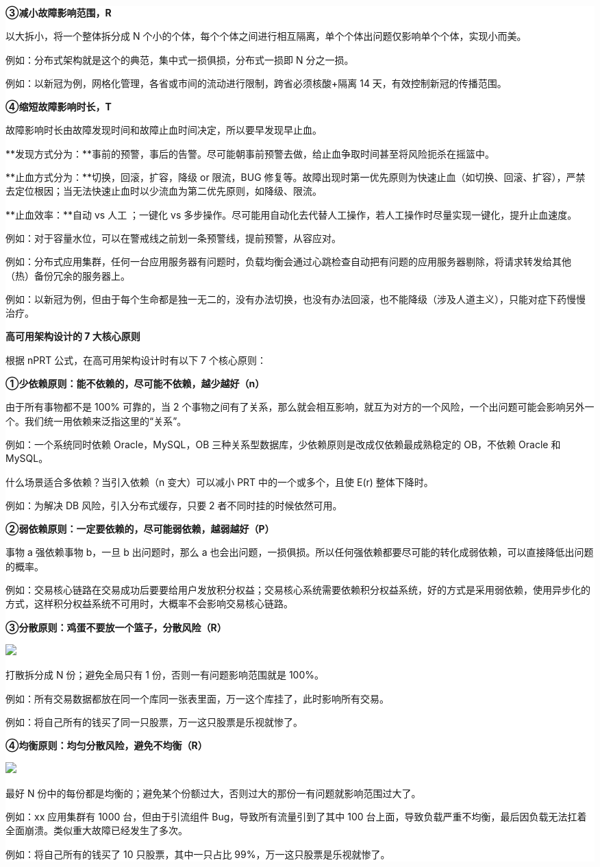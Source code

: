 **③减小故障影响范围，R**  

以大拆小，将一个整体拆分成 N 个小的个体，每个个体之间进行相互隔离，单个个体出问题仅影响单个个体，实现小而美。 

例如：分布式架构就是这个的典范，集中式一损俱损，分布式一损即 N 分之一损。 

例如：以新冠为例，网格化管理，各省或市间的流动进行限制，跨省必须核酸+隔离 14 天，有效控制新冠的传播范围。 

**④缩短故障影响时长，T**  

故障影响时长由故障发现时间和故障止血时间决定，所以要早发现早止血。 

**发现方式分为：**事前的预警，事后的告警。尽可能朝事前预警去做，给止血争取时间甚至将风险扼杀在摇篮中。 

**止血方式分为：**切换，回滚，扩容，降级 or 限流，BUG 修复等。故障出现时第一优先原则为快速止血（如切换、回滚、扩容），严禁去定位根因；当无法快速止血时以少流血为第二优先原则，如降级、限流。 

**止血效率：**自动 vs 人工 ；一键化 vs 多步操作。尽可能用自动化去代替人工操作，若人工操作时尽量实现一键化，提升止血速度。 

例如：对于容量水位，可以在警戒线之前划一条预警线，提前预警，从容应对。 

例如：分布式应用集群，任何一台应用服务器有问题时，负载均衡会通过心跳检查自动把有问题的应用服务器剔除，将请求转发给其他（热）备份冗余的服务器上。 

例如：以新冠为例，但由于每个生命都是独一无二的，没有办法切换，也没有办法回滚，也不能降级（涉及人道主义），只能对症下药慢慢治疗。 

**高可用架构设计的 7 大核心原则**

根据 nPRT 公式，在高可用架构设计时有以下 7 个核心原则：  

**①少依赖原则：能不依赖的，尽可能不依赖，越少越好（n）**  

由于所有事物都不是 100% 可靠的，当 2 个事物之间有了关系，那么就会相互影响，就互为对方的一个风险，一个出问题可能会影响另外一个。我们统一用依赖来泛指这里的“关系”。 

例如：一个系统同时依赖 Oracle，MySQL，OB 三种关系型数据库，少依赖原则是改成仅依赖最成熟稳定的 OB，不依赖 Oracle 和 MySQL。 

什么场景适合多依赖？当引入依赖（n 变大）可以减小 PRT 中的一个或多个，且使 E(r) 整体下降时。 

例如：为解决 DB 风险，引入分布式缓存，只要 2 者不同时挂的时候依然可用。 

**②弱依赖原则：一定要依赖的，尽可能弱依赖，越弱越好（P）**  

事物 a 强依赖事物 b，一旦 b 出问题时，那么 a 也会出问题，一损俱损。所以任何强依赖都要尽可能的转化成弱依赖，可以直接降低出问题的概率。 

例如：交易核心链路在交易成功后要要给用户发放积分权益；交易核心系统需要依赖积分权益系统，好的方式是采用弱依赖，使用异步化的方式，这样积分权益系统不可用时，大概率不会影响交易核心链路。 

**③分散原则：鸡蛋不要放一个篮子，分散风险（R）**  

![](https://upload-images.jianshu.io/upload_images/6943526-e88da1d467355692?imageMogr2/auto-orient/strip%7CimageView2/2/w/1240)

打散拆分成 N 份；避免全局只有 1 份，否则一有问题影响范围就是 100%。 

例如：所有交易数据都放在同一个库同一张表里面，万一这个库挂了，此时影响所有交易。 

例如：将自己所有的钱买了同一只股票，万一这只股票是乐视就惨了。 

**④均衡原则：均匀分散风险，避免不均衡（R）**  

![](https://upload-images.jianshu.io/upload_images/6943526-042f0f1387791ff8?imageMogr2/auto-orient/strip%7CimageView2/2/w/1240)

最好 N 份中的每份都是均衡的；避免某个份额过大，否则过大的那份一有问题就影响范围过大了。 

例如：xx 应用集群有 1000 台，但由于引流组件 Bug，导致所有流量引到了其中 100 台上面，导致负载严重不均衡，最后因负载无法扛着全面崩溃。类似重大故障已经发生了多次。 

例如：将自己所有的钱买了 10 只股票，其中一只占比 99%，万一这只股票是乐视就惨了。 
